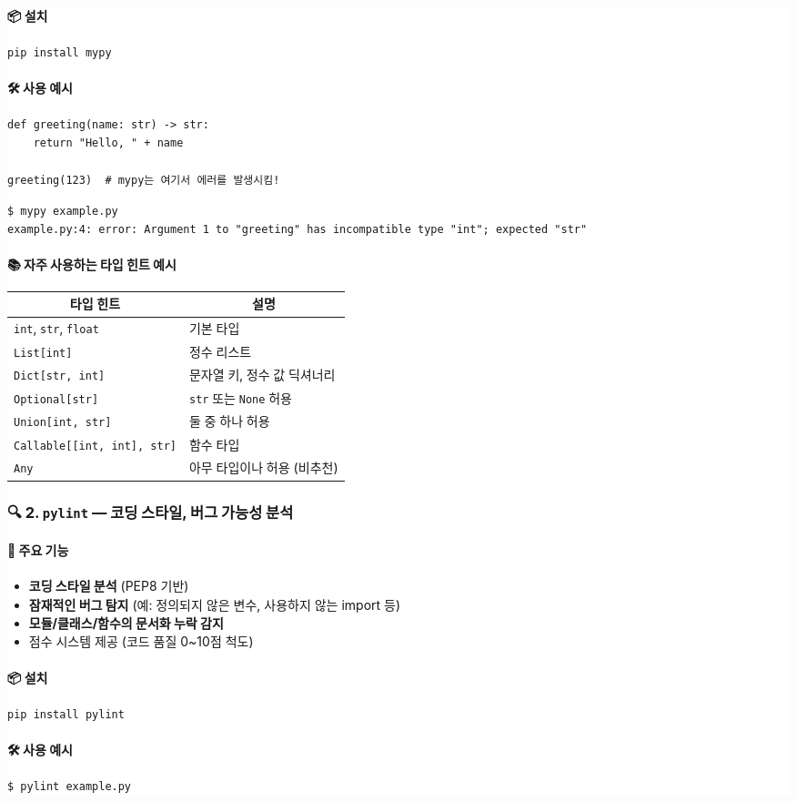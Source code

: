 #### 📦 설치

```
pip install mypy
```

#### 🛠 사용 예시

```
def greeting(name: str) -> str:
    return "Hello, " + name

greeting(123)  # mypy는 여기서 에러를 발생시킴!
```

```
$ mypy example.py
example.py:4: error: Argument 1 to "greeting" has incompatible type "int"; expected "str"
```

#### 📚 자주 사용하는 타입 힌트 예시

| 타입 힌트                   | 설명                        |
| --------------------------- | --------------------------- |
| `int`, `str`, `float`       | 기본 타입                   |
| `List[int]`                 | 정수 리스트                 |
| `Dict[str, int]`            | 문자열 키, 정수 값 딕셔너리 |
| `Optional[str]`             | `str` 또는 `None` 허용      |
| `Union[int, str]`           | 둘 중 하나 허용             |
| `Callable[[int, int], str]` | 함수 타입                   |
| `Any`                       | 아무 타입이나 허용 (비추천) |

### 🔍 2. `pylint` — 코딩 스타일, 버그 가능성 분석

#### 📌 주요 기능

- **코딩 스타일 분석** (PEP8 기반)
- **잠재적인 버그 탐지** (예: 정의되지 않은 변수, 사용하지 않는 import 등)
- **모듈/클래스/함수의 문서화 누락 감지**
- 점수 시스템 제공 (코드 품질 0~10점 척도)

#### 📦 설치

```
pip install pylint
```

#### 🛠 사용 예시

```
$ pylint example.py
```
